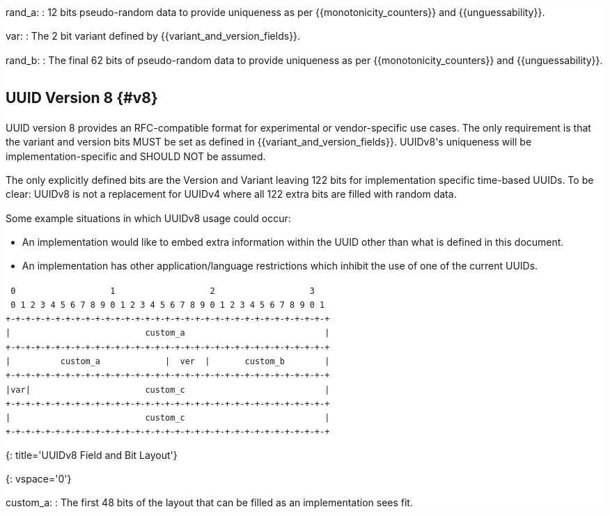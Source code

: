 rand_a:
: 12 bits pseudo-random data to provide uniqueness as per {{monotonicity_counters}} and {{unguessability}}.

var:
: The 2 bit variant defined by {{variant_and_version_fields}}.

rand_b:
: The final 62 bits of pseudo-random data to provide uniqueness as per {{monotonicity_counters}} and {{unguessability}}.


## UUID Version 8 {#v8}

UUID version 8 provides an RFC-compatible format for experimental or vendor-specific
use cases.
The only requirement is that the variant and version bits MUST be set as
defined in {{variant_and_version_fields}}.
UUIDv8's uniqueness will be implementation-specific and SHOULD NOT be assumed.

The only explicitly defined bits are the Version and Variant leaving 122
bits
for implementation specific time-based UUIDs. To be clear:
UUIDv8 is not a replacement for UUIDv4 where all 122 extra bits are
filled with random data.

Some example situations in which UUIDv8 usage could occur:


* An implementation would like to embed extra information
  within the UUID other than what is defined in this document.



* An implementation has other application/language restrictions which
  inhibit the use of one of the current UUIDs.




~~~~
 0                   1                   2                   3
 0 1 2 3 4 5 6 7 8 9 0 1 2 3 4 5 6 7 8 9 0 1 2 3 4 5 6 7 8 9 0 1
+-+-+-+-+-+-+-+-+-+-+-+-+-+-+-+-+-+-+-+-+-+-+-+-+-+-+-+-+-+-+-+-+
|                           custom_a                            |
+-+-+-+-+-+-+-+-+-+-+-+-+-+-+-+-+-+-+-+-+-+-+-+-+-+-+-+-+-+-+-+-+
|          custom_a             |  ver  |       custom_b        |
+-+-+-+-+-+-+-+-+-+-+-+-+-+-+-+-+-+-+-+-+-+-+-+-+-+-+-+-+-+-+-+-+
|var|                       custom_c                            |
+-+-+-+-+-+-+-+-+-+-+-+-+-+-+-+-+-+-+-+-+-+-+-+-+-+-+-+-+-+-+-+-+
|                           custom_c                            |
+-+-+-+-+-+-+-+-+-+-+-+-+-+-+-+-+-+-+-+-+-+-+-+-+-+-+-+-+-+-+-+-+
~~~~
{: title='UUIDv8 Field and Bit Layout'}

{: vspace='0'}

custom_a:
: The first 48 bits of the layout that can be filled as an implementation sees
  fit.
